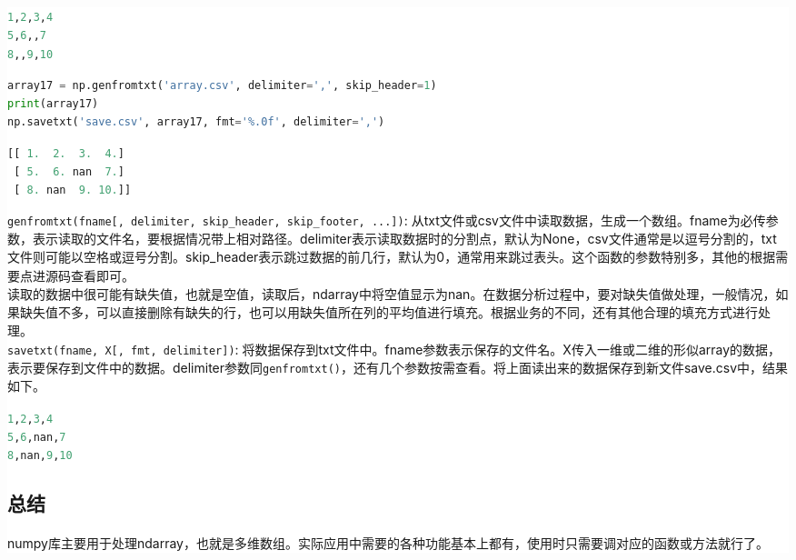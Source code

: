 ```python
1,2,3,4
5,6,,7
8,,9,10
```

```python
array17 = np.genfromtxt('array.csv', delimiter=',', skip_header=1)
print(array17)
np.savetxt('save.csv', array17, fmt='%.0f', delimiter=',')
```

```python
[[ 1.  2.  3.  4.]
 [ 5.  6. nan  7.]
 [ 8. nan  9. 10.]]
```
`genfromtxt(fname[, delimiter, skip_header, skip_footer, ...])`: 从txt文件或csv文件中读取数据，生成一个数组。fname为必传参数，表示读取的文件名，要根据情况带上相对路径。delimiter表示读取数据时的分割点，默认为None，csv文件通常是以逗号分割的，txt文件则可能以空格或逗号分割。skip_header表示跳过数据的前几行，默认为0，通常用来跳过表头。这个函数的参数特别多，其他的根据需要点进源码查看即可。<br />读取的数据中很可能有缺失值，也就是空值，读取后，ndarray中将空值显示为nan。在数据分析过程中，要对缺失值做处理，一般情况，如果缺失值不多，可以直接删除有缺失的行，也可以用缺失值所在列的平均值进行填充。根据业务的不同，还有其他合理的填充方式进行处理。<br />`savetxt(fname, X[, fmt, delimiter])`: 将数据保存到txt文件中。fname参数表示保存的文件名。X传入一维或二维的形似array的数据，表示要保存到文件中的数据。delimiter参数同`genfromtxt()`，还有几个参数按需查看。将上面读出来的数据保存到新文件save.csv中，结果如下。
```python
1,2,3,4
5,6,nan,7
8,nan,9,10
```
<a name="FzF6v"></a>
## 总结 
numpy库主要用于处理ndarray，也就是多维数组。实际应用中需要的各种功能基本上都有，使用时只需要调对应的函数或方法就行了。
